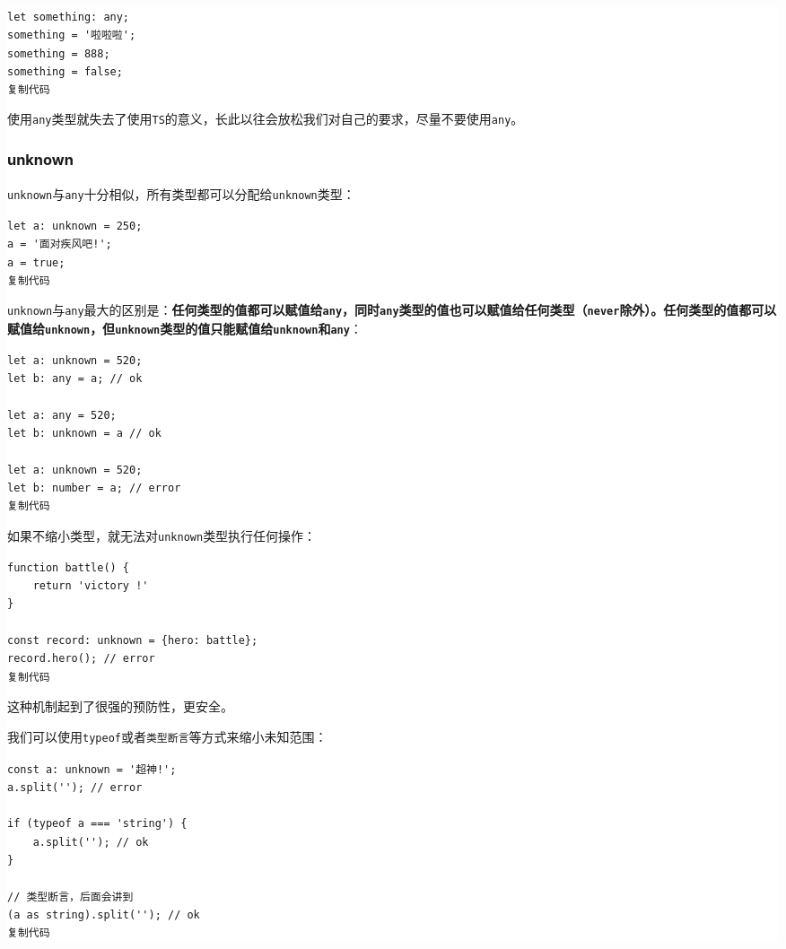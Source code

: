 ```
let something: any;
something = '啦啦啦';
something = 888;
something = false;
复制代码
```

使用`any`类型就失去了使用`TS`的意义，长此以往会放松我们对自己的要求，尽量不要使用`any`。

### unknown

`unknown`与`any`十分相似，所有类型都可以分配给`unknown`类型：

```
let a: unknown = 250;
a = '面对疾风吧!';
a = true;
复制代码
```

`unknown`与`any`最大的区别是：**任何类型的值都可以赋值给`any`，同时`any`类型的值也可以赋值给任何类型（`never`除外）。任何类型的值都可以赋值给`unknown`，但`unknown`类型的值只能赋值给`unknown`和`any`**：

```
let a: unknown = 520;
let b: any = a; // ok

let a: any = 520;
let b: unknown = a // ok

let a: unknown = 520;
let b: number = a; // error
复制代码
```

如果不缩小类型，就无法对`unknown`类型执行任何操作：

```
function battle() {
    return 'victory !'
}

const record: unknown = {hero: battle};
record.hero(); // error
复制代码
```

这种机制起到了很强的预防性，更安全。

我们可以使用`typeof`或者`类型断言`等方式来缩小未知范围：

```
const a: unknown = '超神!';
a.split(''); // error

if (typeof a === 'string') {
    a.split(''); // ok
}

// 类型断言，后面会讲到
(a as string).split(''); // ok
复制代码
```
